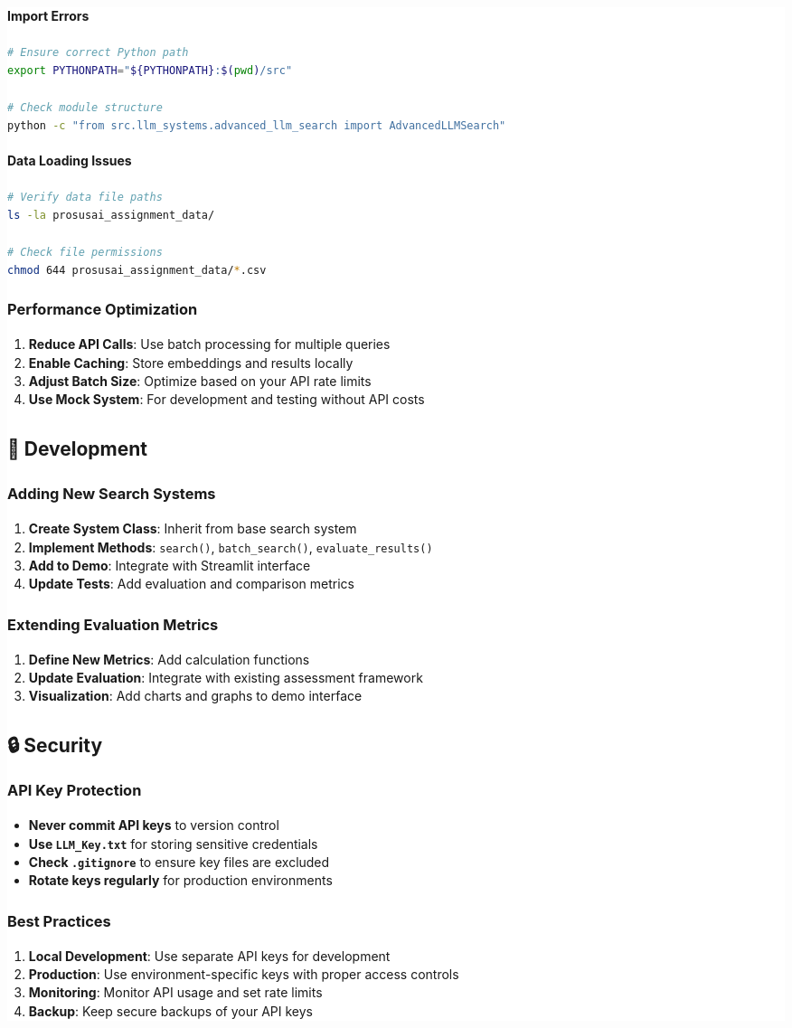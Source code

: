 #### **Import Errors**
```bash
# Ensure correct Python path
export PYTHONPATH="${PYTHONPATH}:$(pwd)/src"

# Check module structure
python -c "from src.llm_systems.advanced_llm_search import AdvancedLLMSearch"
```

#### **Data Loading Issues**
```bash
# Verify data file paths
ls -la prosusai_assignment_data/

# Check file permissions
chmod 644 prosusai_assignment_data/*.csv
```

### Performance Optimization

1. **Reduce API Calls**: Use batch processing for multiple queries
2. **Enable Caching**: Store embeddings and results locally
3. **Adjust Batch Size**: Optimize based on your API rate limits
4. **Use Mock System**: For development and testing without API costs

## 🔄 Development

### Adding New Search Systems

1. **Create System Class**: Inherit from base search system
2. **Implement Methods**: `search()`, `batch_search()`, `evaluate_results()`
3. **Add to Demo**: Integrate with Streamlit interface
4. **Update Tests**: Add evaluation and comparison metrics

### Extending Evaluation Metrics

1. **Define New Metrics**: Add calculation functions
2. **Update Evaluation**: Integrate with existing assessment framework
3. **Visualization**: Add charts and graphs to demo interface

## 🔒 Security

### API Key Protection

- **Never commit API keys** to version control
- **Use `LLM_Key.txt`** for storing sensitive credentials
- **Check `.gitignore`** to ensure key files are excluded
- **Rotate keys regularly** for production environments

### Best Practices

1. **Local Development**: Use separate API keys for development
2. **Production**: Use environment-specific keys with proper access controls
3. **Monitoring**: Monitor API usage and set rate limits
4. **Backup**: Keep secure backups of your API keys

